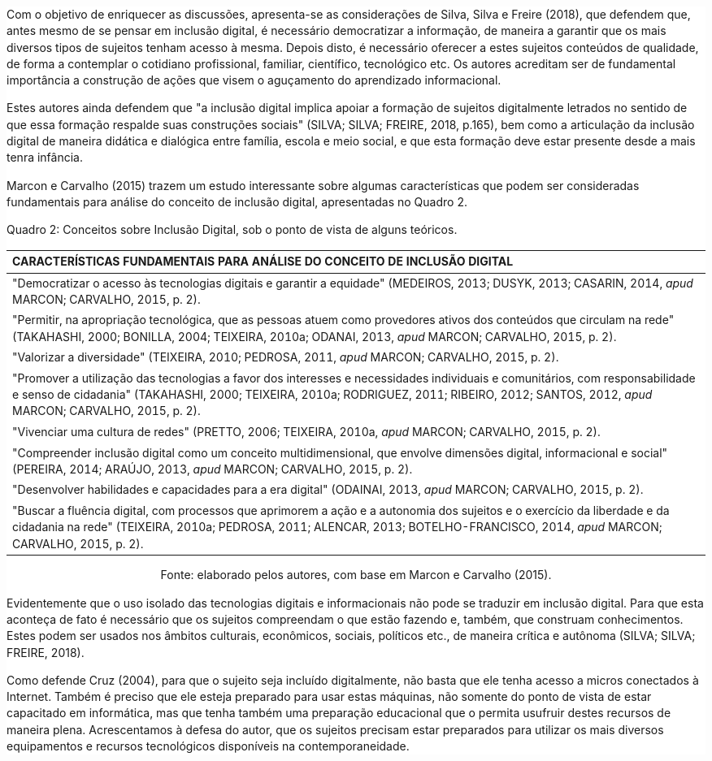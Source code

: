 Com o objetivo de enriquecer as discussões, apresenta-se as
considerações de Silva, Silva e Freire (2018), que defendem que, antes
mesmo de se pensar em inclusão digital, é necessário democratizar a
informação, de maneira a garantir que os mais diversos tipos de sujeitos
tenham acesso à mesma. Depois disto, é necessário oferecer a estes
sujeitos conteúdos de qualidade, de forma a contemplar o cotidiano
profissional, familiar, científico, tecnológico etc. Os autores
acreditam ser de fundamental importância a construção de ações que visem
o aguçamento do aprendizado informacional.

Estes autores ainda defendem que "a inclusão digital implica apoiar a
formação de sujeitos digitalmente letrados no sentido de que essa
formação respalde suas construções sociais" (SILVA; SILVA; FREIRE, 2018,
p.165), bem como a articulação da inclusão digital de maneira didática e
dialógica entre família, escola e meio social, e que esta formação deve
estar presente desde a mais tenra infância.

Marcon e Carvalho (2015) trazem um estudo interessante sobre algumas
características que podem ser consideradas fundamentais para análise do
conceito de inclusão digital, apresentadas no Quadro
2.

Quadro 2: Conceitos sobre Inclusão Digital, sob o ponto de vista de alguns teóricos.

|CARACTERÍSTICAS FUNDAMENTAIS PARA ANÁLISE DO CONCEITO DE INCLUSÃO DIGITAL|   
|:---|
|"Democratizar o acesso às tecnologias digitais e garantir a equidade" (MEDEIROS, 2013; DUSYK, 2013; CASARIN, 2014, *apud* MARCON; CARVALHO, 2015, p. 2).|
|"Permitir, na apropriação tecnológica, que as pessoas atuem como provedores ativos dos conteúdos que circulam na rede" (TAKAHASHI, 2000; BONILLA, 2004; TEIXEIRA, 2010a; ODANAI, 2013, *apud* MARCON; CARVALHO, 2015, p. 2).
"Valorizar a diversidade" (TEIXEIRA, 2010; PEDROSA, 2011, *apud* MARCON; CARVALHO, 2015, p. 2).|
|"Promover a utilização das tecnologias a favor dos interesses e necessidades individuais e comunitários, com responsabilidade e senso de cidadania" (TAKAHASHI, 2000; TEIXEIRA, 2010a; RODRIGUEZ, 2011; RIBEIRO, 2012; SANTOS, 2012, *apud* MARCON; CARVALHO, 2015, p. 2).|
|"Vivenciar uma cultura de redes" (PRETTO, 2006; TEIXEIRA, 2010a, *apud* MARCON; CARVALHO, 2015, p. 2).|
|"Compreender inclusão digital como um conceito multidimensional, que envolve dimensões digital, informacional e social" (PEREIRA, 2014; ARAÚJO, 2013, *apud* MARCON; CARVALHO, 2015, p. 2).|
|"Desenvolver habilidades e capacidades para a era digital" (ODAINAI, 2013, *apud* MARCON; CARVALHO, 2015, p. 2).|
|"Buscar a fluência digital, com processos que aprimorem a ação e a autonomia dos sujeitos e o exercício da liberdade e da cidadania na rede" (TEIXEIRA, 2010a; PEDROSA, 2011; ALENCAR, 2013; BOTELHO-FRANCISCO, 2014, *apud* MARCON; CARVALHO, 2015, p. 2).|
<p style="text-align: center;">
Fonte:  elaborado pelos autores, com base em Marcon e Carvalho (2015).
</p>

Evidentemente que o uso isolado das tecnologias digitais e
informacionais não pode se traduzir em inclusão digital. Para que esta
aconteça de fato é necessário que os sujeitos compreendam o que estão
fazendo e, também, que construam conhecimentos. Estes podem ser usados
nos âmbitos culturais, econômicos, sociais, políticos etc., de maneira
crítica e autônoma (SILVA; SILVA; FREIRE, 2018).

Como defende Cruz (2004), para que o sujeito seja incluído digitalmente,
não basta que ele tenha acesso a micros conectados à Internet. Também é
preciso que ele esteja preparado para usar estas máquinas, não somente
do ponto de vista de estar capacitado em informática, mas que tenha
também uma preparação educacional que o permita usufruir destes recursos
de maneira plena. Acrescentamos à defesa do autor, que os sujeitos
precisam estar preparados para utilizar os mais diversos equipamentos e
recursos tecnológicos disponíveis na contemporaneidade.

